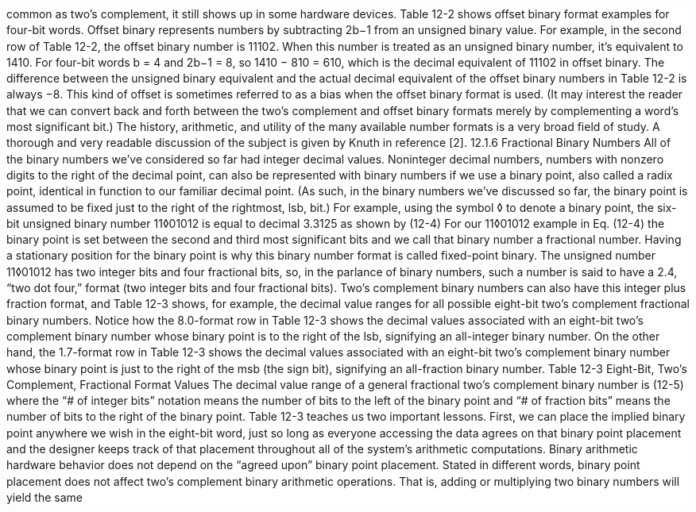 common as two’s complement, it still shows up in some hardware devices. Table 12-2 shows offset
binary format examples for four-bit words. Offset binary represents numbers by subtracting 2b−1 from
an unsigned binary value. For example, in the second row of Table 12-2, the offset binary number is
11102. When this number is treated as an unsigned binary number, it’s equivalent to 1410. For four-bit
words b = 4 and 2b−1 = 8, so 1410 − 810 = 610,  which  is  the  decimal  equivalent  of  11102  in  offset
binary. The difference between the unsigned binary equivalent and the actual decimal equivalent of
the offset binary numbers in Table 12-2 is always −8. This kind of offset is sometimes referred to as a
bias when the offset binary format is used. (It may interest the reader that we can convert back and
forth  between  the  two’s  complement  and  offset  binary  formats  merely  by  complementing  a  word’s
most significant bit.)
The  history,  arithmetic,  and  utility  of  the  many  available  number  formats  is  a  very  broad  field  of
study. A thorough and very readable discussion of the subject is given by Knuth in reference [2].
12.1.6 Fractional Binary Numbers
All of the binary numbers we’ve considered so far had integer decimal values. Noninteger decimal
numbers, numbers with nonzero digits to the right of the decimal point, can also be represented with
binary  numbers  if  we  use  a  binary  point,  also  called  a  radix  point,  identical  in  function  to  our
familiar decimal point. (As such, in the binary numbers we’ve discussed so far, the binary point is
assumed  to  be  fixed  just  to  the  right  of  the  rightmost,  lsb,  bit.)  For  example,  using  the  symbol  ◊  to
denote  a  binary  point,  the  six-bit  unsigned  binary  number  11◊01012  is  equal  to  decimal  3.3125  as
shown by
(12-4)
For our 11◊01012 example in Eq. (12-4)  the  binary  point  is  set  between  the  second  and  third  most
significant bits and we call that binary number a fractional number. Having a stationary position for
the binary point is why this binary number format is called fixed-point binary. The unsigned number
11◊01012 has two integer bits and four fractional bits, so, in the parlance of binary numbers, such a
number is said to have a 2.4, “two dot four,” format (two integer bits and four fractional bits).
Two’s complement binary numbers can also have this integer plus fraction format, and Table 12-3
shows, for example, the decimal value ranges for all possible eight-bit two’s complement fractional
binary numbers. Notice how the 8.0-format row in Table 12-3 shows the decimal values associated
with  an  eight-bit  two’s  complement  binary  number  whose  binary  point  is  to  the  right  of  the  lsb,
signifying an all-integer binary number. On the other hand, the 1.7-format row in Table 12-3 shows
the decimal values associated with an eight-bit two’s complement binary number whose binary point
is just to the right of the msb (the sign bit), signifying an all-fraction binary number.
Table 12-3 Eight-Bit, Two’s Complement, Fractional Format Values
The decimal value range of a general fractional two’s complement binary number is
(12-5)
where the “# of integer bits” notation means the number of bits to the left of the binary point and “# of
fraction bits” means the number of bits to the right of the binary point.
Table 12-3 teaches us two important lessons. First, we can place the implied binary point anywhere
we wish in the eight-bit word, just so long as everyone accessing the data agrees on that binary point
placement  and  the  designer  keeps  track  of  that  placement  throughout  all  of  the  system’s  arithmetic
computations.  Binary  arithmetic  hardware  behavior  does  not  depend  on  the  “agreed  upon”  binary
point placement. Stated in different words, binary point placement does not affect two’s complement
binary arithmetic operations. That is, adding or multiplying two binary numbers will yield the same